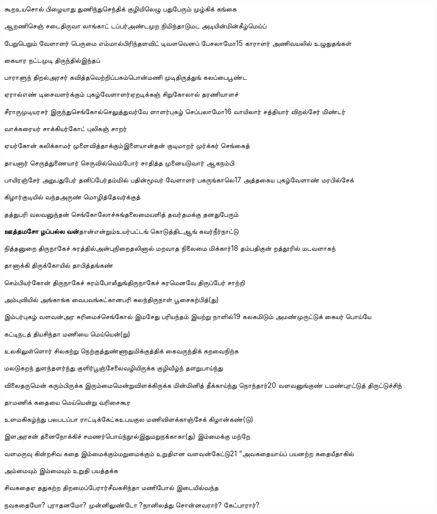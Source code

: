கூறஉயசொல் பிழையாது துணிந்துசெந்திக் குழியிலெழு பதுபேரும் முழ்கிக் கங்கை  

ஆறணிசெஞ் சடைதிருவா லாங்காட் டப்பர்அண்டமுற நிமிந்தாடுமட அடியின்மின்கீழ்மெய்ப்  

பேறுபெறும் வேளாளர் பெருமை எம்மால்பிரிந்தளவிட் டிவளவெனப் பேசலாமோ15 காராளர் அணிவயலில் உழுதுதங்கள்  

கையார நட்டமுடி திருந்தில்இந்தப்  

பாராளுந் திறல்அரசர் கவித்தவெற்றிப்பசும்பொன்மணி முடிதிருத்துங் கலப்பைபூண்ட  

ஏரால்எண் டிசைவளர்க்கும் புகழ்வேளாளர்ஏறடிக்கஞ் சிறுகோலால் தரணியாளச்  

சீராருமுடியரசர் இருந்துசெங்கோல்செலுத்துவர்வே ளாளர்புகழ் செப்பலாமோ16 வாயிலார் சத்தியார் விறல்சேர் மிண்டர்  

வாக்கரையர் சாக்கியர்கோட் புலிகஞ் சாறர்  

ஏயர்கோன் கலிக்காமர் முளைவித்தாக்கும்இளையான்தன் குடிமாறர் முர்க்கர் செங்கைத்  

தாயனார் செருத்துணையார் செருவில்வெம்போர் சாதித்த முனையடுவார் ஆகநம்பி  

பாயிரஞ்சேர் அறுபதுபேர் தனிப்பேர்தம்மில் பதின்மூவர் வேளாளர் பகருங்காலெ17 அத்தகைய புகழ்வேளாண் மரபில்சேக்  

கிழார்குடியில் வந்தஅருண் மொழித்தேவர்க்குத்  

தத்துபரி வலவனுந்தன் செங்கோலோச்சுங்தலைமையளித் தவர்தமக்கு தனதுபேரும்  

**ஊத்தமசோ ழப்பல்ல வன்**தான்என்றும்உயர்பட்டங் கொடுத்திடஆங் கவர்நீர்நாட்டு  

நித்தனுறை திருநாகேச் சுரத்தில்அன்புநிறைதலினால் மறவாத நிலைமை மிக்கார்18 தம்பதிகுன் றத்தூரில் மடவளாகந்  

தானாக்கி திருக்கோயில் தாபித்தங்கண்  

செம்பியர்கோன் திருநாகேச் சுரம்போலீதுங்திருநாகேச் சுரமெனவே திருப்பேர் சாற்றி  

அம்புவியில் அங்காங்க வைபவங்கட்கானபரி கலந்திருநாள் பூசைகற்பித்(து)  

இம்பர்புகழ் வளவன்அர சுரிமைச்செங்கோல் இமசேது பரியந்தம் இயற்று நாளில்19 கலகமிடும் அமண்முருட்டுக் கையர் பொய்யே  

கட்டிநடத் தியசிந்தா மணியை மெய்யென்(று)  

உலகிலுள்ளொர் சிலகற்று நெற்குத்துண்ணாதுமிக்குத்திக் கைவருந்திக் கறவைநிற்க  

மலடுகறந் துளந்தளர்ந்து குளிர்பூஞ்சேலைவழியிருக்க குழிவீழ்ந் தளறுபாய்ந்து  

விலைதருமென் கரும்பிருக்க இரும்மைமென்றுவிளக்கிருக்க மின்மினித் தீக்காய்ந்து நொந்தார்20 வளவனுங்குண் டமண்புரட்டுத் திருட்டுச்சிந்  

தாமணிக் கதையை மெய்யென்று வரிசைகூர  

உளமகிகழ்ந்து பலபடப்பா ராட்டிக்கேட்கஉபயகுல மணிவிளக்காஞ்சேக் கிழான்கண்(டு)  

இளஅரசன் தனைநோக்கிச் சமணர்பொய்ந்நூல்இதுமறுநக்காகா(து) இம்மைக்கு மற்றே  

வளமருவு கின்றசிவ கதை இம்மைக்கும்மறுமைக்கும் உறுதிஎன வளவன்கேட்டு21 "அவகதையாய்ப் பயனற்ற கதையீதாகில்  

அம்மையும் இம்மையும் உறுதி பயத்தக்க  

சிவகதைஏ ததுகற்ற திறமைப்பேரார்சீவகசிந்தா மணிபோல் இடையில்வந்த  

நவகதையோ? புராதனமோ? முன்னிலுண்டோ ?நானிலத்து சொன்னவரார்? கேட்பாரார்?  
